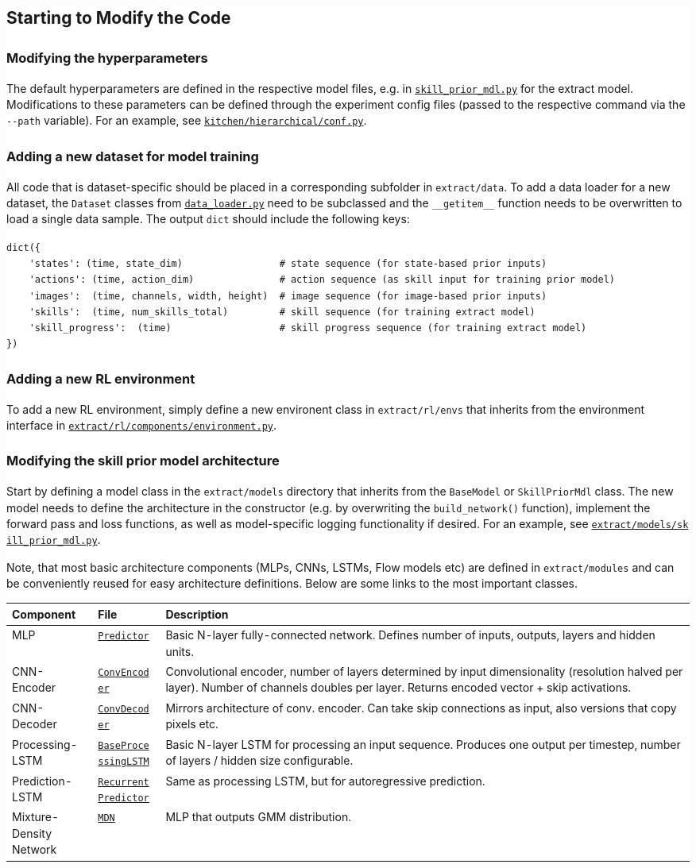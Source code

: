 ## Starting to Modify the Code

### Modifying the hyperparameters
The default hyperparameters are defined in the respective model files, e.g. in [```skill_prior_mdl.py```](extract/models/skill_prior_mdl.py#L47)
for the extract model. Modifications to these parameters can be defined through the experiment config files (passed to the respective
command via the `--path` variable). For an example, see [```kitchen/hierarchical/conf.py```](extract/configs/skill_prior_learning/kitchen/hierarchical/conf.py).


### Adding a new dataset for model training
All code that is dataset-specific should be placed in a corresponding subfolder in `extract/data`. 
To add a data loader for a new dataset, the `Dataset` classes from [```data_loader.py```](extract/components/data_loader.py) need to be subclassed
and the `__getitem__` function needs to be overwritten to load a single data sample. The output `dict` should include the following
keys:

```
dict({
    'states': (time, state_dim)                 # state sequence (for state-based prior inputs)
    'actions': (time, action_dim)               # action sequence (as skill input for training prior model)
    'images':  (time, channels, width, height)  # image sequence (for image-based prior inputs)
    'skills':  (time, num_skills_total)         # skill sequence (for training extract model)
    'skill_progress':  (time)                   # skill progress sequence (for training extract model)
})
```

### Adding a new RL environment
To add a new RL environment, simply define a new environent class in `extract/rl/envs` that inherits from the environment interface
in [```extract/rl/components/environment.py```](extract/rl/components/environment.py).


### Modifying the skill prior model architecture
Start by defining a model class in the `extract/models` directory that inherits from the `BaseModel` or `SkillPriorMdl` class. 
The new model needs to define the architecture in the constructor (e.g. by overwriting the `build_network()` function), 
implement the forward pass and loss functions,
as well as model-specific logging functionality if desired. For an example, see [```extract/models/skill_prior_mdl.py```](extract/models/skill_prior_mdl.py).

Note, that most basic architecture components (MLPs, CNNs, LSTMs, Flow models etc) are defined in `extract/modules` and can be 
conveniently reused for easy architecture definitions. Below are some links to the most important classes.

|Component        | File         | Description |
|:------------- |:-------------|:-------------|
| MLP | [```Predictor```](extract/modules/subnetworks.py#L33) | Basic N-layer fully-connected network. Defines number of inputs, outputs, layers and hidden units. |
| CNN-Encoder | [```ConvEncoder```](extract/modules/subnetworks.py#L66) | Convolutional encoder, number of layers determined by input dimensionality (resolution halved per layer). Number of channels doubles per layer. Returns encoded vector + skip activations. |
| CNN-Decoder | [```ConvDecoder```](extract/modules/subnetworks.py#L145) | Mirrors architecture of conv. encoder. Can take skip connections as input, also versions that copy pixels etc. |
| Processing-LSTM | [```BaseProcessingLSTM```](extract/modules/recurrent_modules.py#L70) | Basic N-layer LSTM for processing an input sequence. Produces one output per timestep, number of layers / hidden size configurable.|
| Prediction-LSTM | [```RecurrentPredictor```](extract/modules/recurrent_modules.py#L241) | Same as processing LSTM, but for autoregressive prediction. |
| Mixture-Density Network | [```MDN```](extract/modules/mdn.py#L10) | MLP that outputs GMM distribution. |